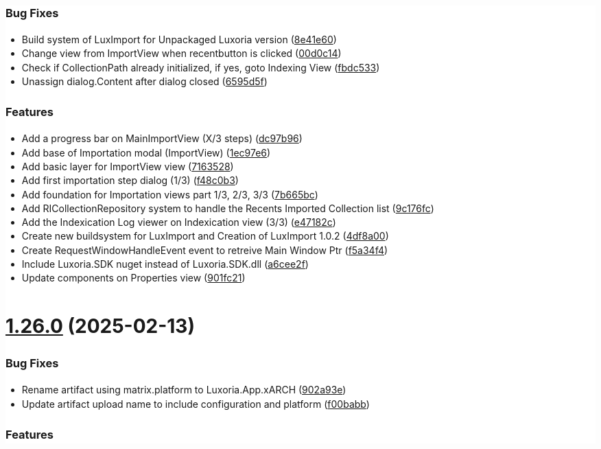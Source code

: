
### Bug Fixes

* Build system of LuxImport for Unpackaged Luxoria version ([8e41e60](https://github.com/LuxoriaSoft/Luxoria/commit/8e41e60bd82d326857fb21a74c3988811ffcf065))
* Change view from ImportView when recentbutton is clicked ([00d0c14](https://github.com/LuxoriaSoft/Luxoria/commit/00d0c14d8bb2c0cc73fc909112e4e3d3f37bfc49))
* Check if CollectionPath already initialized, if yes, goto Indexing View ([fbdc533](https://github.com/LuxoriaSoft/Luxoria/commit/fbdc53322a7d2b4f27315d181b924d5091e35ea5))
* Unassign dialog.Content after dialog closed ([6595d5f](https://github.com/LuxoriaSoft/Luxoria/commit/6595d5ff4cd440e5efc004065ad1681d6e6761fa))


### Features

* Add a progress bar on MainImportView (X/3 steps) ([dc97b96](https://github.com/LuxoriaSoft/Luxoria/commit/dc97b9618a266528746c4ffec4b7987f6c361c72))
* Add base of Importation modal (ImportView) ([1ec97e6](https://github.com/LuxoriaSoft/Luxoria/commit/1ec97e64c0077bc918eab735d63419e612904ea3))
* Add basic layer for ImportView view ([7163528](https://github.com/LuxoriaSoft/Luxoria/commit/716352801ead84aa44a9728f4199b2b361074349))
* Add first importation step dialog (1/3) ([f48c0b3](https://github.com/LuxoriaSoft/Luxoria/commit/f48c0b396c3c4f167aed51f22a0b182c5f6d9e04))
* Add foundation for Importation views part 1/3, 2/3, 3/3 ([7b665bc](https://github.com/LuxoriaSoft/Luxoria/commit/7b665bcff7551c108c0648021379792fb503be6c))
* Add RICollectionRepository system to handle the Recents Imported Collection list ([9c176fc](https://github.com/LuxoriaSoft/Luxoria/commit/9c176fc1193255e9d8f8c5d13b09fed874964815))
* Add the Indexication Log viewer on Indexication view (3/3) ([e47182c](https://github.com/LuxoriaSoft/Luxoria/commit/e47182c45a82eb13875c65d1adc1786e3f65c845))
* Create new buildsystem for LuxImport and Creation of LuxImport 1.0.2 ([4df8a00](https://github.com/LuxoriaSoft/Luxoria/commit/4df8a00c8f6d3abb5f9cd1ebfd4379ff42ba742e))
* Create RequestWindowHandleEvent event to retreive Main Window Ptr ([f5a34f4](https://github.com/LuxoriaSoft/Luxoria/commit/f5a34f4ad66bc4425f290ac741afb89ee9267239))
* Include Luxoria.SDK nuget instead of Luxoria.SDK.dll ([a6cee2f](https://github.com/LuxoriaSoft/Luxoria/commit/a6cee2f5e4e879bf763ecc7b4e8955d9ea85d996))
* Update components on Properties view ([901fc21](https://github.com/LuxoriaSoft/Luxoria/commit/901fc2122ce19aafd7e7fb483e0733c7d4b5950c))

# [1.26.0](https://github.com/LuxoriaSoft/Luxoria/compare/v1.25.0...v1.26.0) (2025-02-13)


### Bug Fixes

* Rename artifact using matrix.platform to Luxoria.App.xARCH ([902a93e](https://github.com/LuxoriaSoft/Luxoria/commit/902a93e6b204bb987fb671d310e03369047c59e3))
* Update artifact upload name to include configuration and platform ([f00babb](https://github.com/LuxoriaSoft/Luxoria/commit/f00babb92d668ba975552404aefb040890545a6c))


### Features
